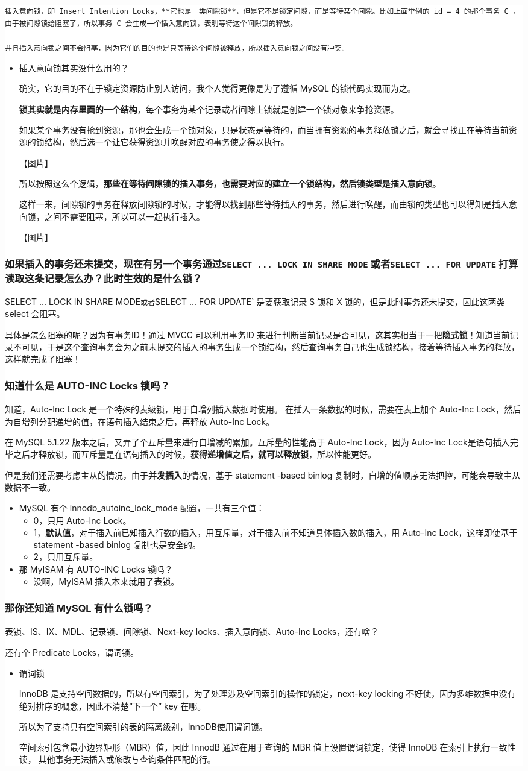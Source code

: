     插入意向锁，即 Insert Intention Locks，**它也是一类间隙锁**，但是它不是锁定间隙，而是等待某个间隙。比如上面举例的 id = 4 的那个事务 C ，由于被间隙锁给阻塞了，所以事务 C 会生成一个插入意向锁，表明等待这个间隙锁的释放。

    并且插入意向锁之间不会阻塞，因为它们的目的也是只等待这个间隙被释放，所以插入意向锁之间没有冲突。

  * 插入意向锁其实没什么用的？

    确实，它的目的不在于锁定资源防止别人访问，我个人觉得更像是为了遵循 MySQL 的锁代码实现而为之。

    **锁其实就是内存里面的一个结构**，每个事务为某个记录或者间隙上锁就是创建一个锁对象来争抢资源。

    如果某个事务没有抢到资源，那也会生成一个锁对象，只是状态是等待的，而当拥有资源的事务释放锁之后，就会寻找正在等待当前资源的锁结构，然后选一个让它获得资源并唤醒对应的事务使之得以执行。

    【图片】

    所以按照这么个逻辑，**那些在等待间隙锁的插入事务，也需要对应的建立一个锁结构，然后锁类型是插入意向锁**。

    这样一来，间隙锁的事务在释放间隙锁的时候，才能得以找到那些等待插入的事务，然后进行唤醒，而由锁的类型也可以得知是插入意向锁，之间不需要阻塞，所以可以一起执行插入。

    【图片】

### 如果插入的事务还未提交，现在有另一个事务通过`SELECT ... LOCK IN SHARE MODE` 或者`SELECT ... FOR UPDATE` 打算读取这条记录怎么办？此时生效的是什么锁？

SELECT ... LOCK IN SHARE MODE`或者`SELECT ... FOR UPDATE` 是要获取记录 S 锁和 X 锁的，但是此时事务还未提交，因此这两类 select 会阻塞。

具体是怎么阻塞的呢？因为有事务ID！通过 MVCC 可以利用事务ID 来进行判断当前记录是否可见，这其实相当于一把**隐式锁**！知道当前记录不可见，于是这个查询事务会为之前未提交的插入的事务生成一个锁结构，然后查询事务自己也生成锁结构，接着等待插入事务的释放，这样就完成了阻塞！



### 知道什么是 AUTO-INC Locks 锁吗？

知道，Auto-Inc Lock 是一个特殊的表级锁，用于自增列插入数据时使用。 在插入一条数据的时候，需要在表上加个 Auto-Inc Lock，然后为自增列分配递增的值，在语句插入结束之后，再释放 Auto-Inc Lock。

在 MySQL 5.1.22 版本之后，又弄了个互斥量来进行自增减的累加。互斥量的性能高于 Auto-Inc Lock，因为 Auto-Inc Lock是语句插入完毕之后才释放锁，而互斥量是在语句插入的时候，**获得递增值之后，就可以释放锁**，所以性能更好。

但是我们还需要考虑主从的情况，由于**并发插入**的情况，基于 statement -based binlog 复制时，自增的值顺序无法把控，可能会导致主从数据不一致。

* MySQL 有个 innodb_autoinc_lock_mode 配置，一共有三个值：
  - 0，只用 Auto-Inc Lock。
  - 1，**默认值**，对于插入前已知插入行数的插入，用互斥量，对于插入前不知道具体插入数的插入，用 Auto-Inc Lock，这样即使基于 statement -based binlog 复制也是安全的。
  - 2，只用互斥量。
* 那 MyISAM 有 AUTO-INC Locks 锁吗？
  * 没啊，MyISAM 插入本来就用了表锁。

### 那你还知道 MySQL 有什么锁吗？

表锁、IS、IX、MDL、记录锁、间隙锁、Next-key locks、插入意向锁、Auto-Inc Locks，还有啥？

还有个 Predicate Locks，谓词锁。

* 谓词锁

  InnoDB 是支持空间数据的，所以有空间索引，为了处理涉及空间索引的操作的锁定，next-key locking 不好使，因为多维数据中没有绝对排序的概念，因此不清楚“下一个” key 在哪。

  所以为了支持具有空间索引的表的隔离级别，InnoDB使用谓词锁。

  空间索引包含最小边界矩形（MBR）值，因此 InnodB 通过在用于查询的 MBR 值上设置谓词锁定，使得 InnoDB 在索引上执行一致性读， 其他事务无法插入或修改与查询条件匹配的行。